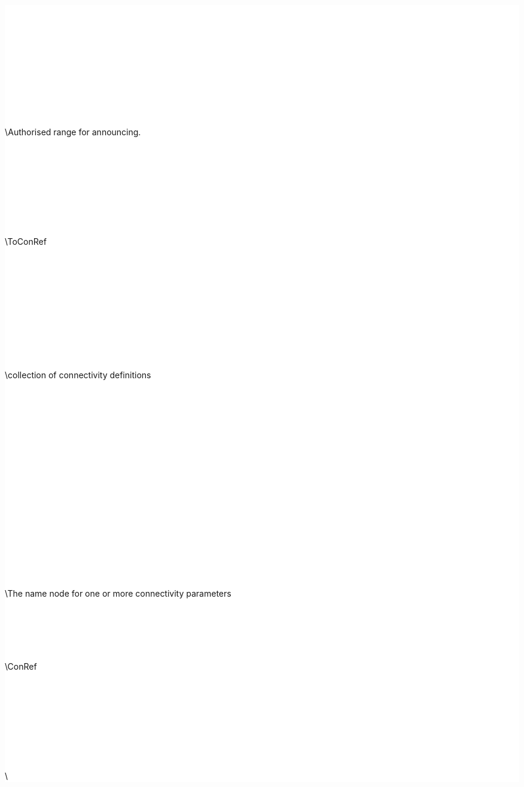 \
\
\
\
\
\
\
\
\
\
\Authorised range for announcing.\
\
\
\
\
\
\
\
\
\ToConRef\
\
\
\
\
\
\
\
\
\
\
\collection of connectivity definitions\
\
\
\
\
\
\
\
\
\
\
\
\
\
\
\
\
\
\The name node for one or more connectivity parameters\
\
\
\
\
\
\ConRef\
\
\
\
\
\
\
\
\
\